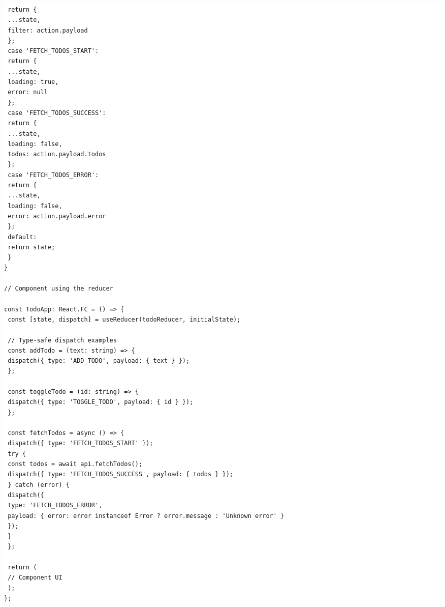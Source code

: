 ```tsx
 return {
 ...state,
 filter: action.payload
 };
 case 'FETCH_TODOS_START':
 return {
 ...state,
 loading: true,
 error: null
 };
 case 'FETCH_TODOS_SUCCESS':
 return {
 ...state,
 loading: false,
 todos: action.payload.todos
 };
 case 'FETCH_TODOS_ERROR':
 return {
 ...state,
 loading: false,
 error: action.payload.error
 };
 default:
 return state;
 }
}

// Component using the reducer

const TodoApp: React.FC = () => {
 const [state, dispatch] = useReducer(todoReducer, initialState);

 // Type-safe dispatch examples
 const addTodo = (text: string) => {
 dispatch({ type: 'ADD_TODO', payload: { text } });
 };

 const toggleTodo = (id: string) => {
 dispatch({ type: 'TOGGLE_TODO', payload: { id } });
 };

 const fetchTodos = async () => {
 dispatch({ type: 'FETCH_TODOS_START' });
 try {
 const todos = await api.fetchTodos();
 dispatch({ type: 'FETCH_TODOS_SUCCESS', payload: { todos } });
 } catch (error) {
 dispatch({
 type: 'FETCH_TODOS_ERROR',
 payload: { error: error instanceof Error ? error.message : 'Unknown error' }
 });
 }
 };

 return (
 // Component UI
 );
};
```


 [field]: value
 [field]: value